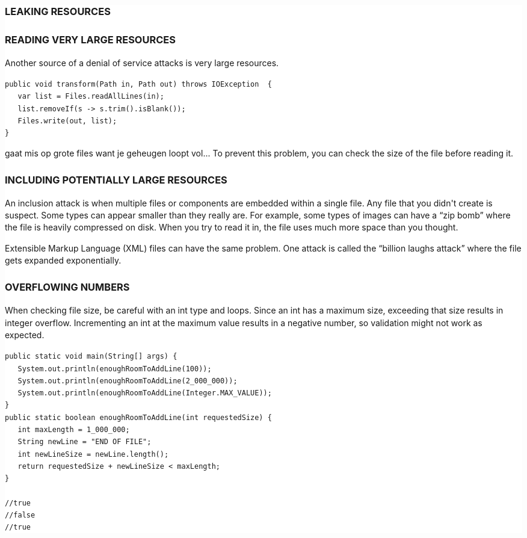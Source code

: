 ### LEAKING RESOURCES

### READING VERY LARGE RESOURCES


Another source of a denial of service attacks is very large resources.

```
public void transform(Path in, Path out) throws IOException  {
   var list = Files.readAllLines(in);
   list.removeIf(s -> s.trim().isBlank());
   Files.write(out, list);
}
```
gaat mis op grote files want je geheugen loopt vol...
To prevent this problem, you can check the size of the file before reading it.

### INCLUDING POTENTIALLY LARGE RESOURCES

An inclusion attack is when multiple files or components are embedded within a single file. Any file that you didn't create is suspect. Some types can appear smaller than they really are. For example, some types of images can have a “zip bomb” where the file is heavily compressed on disk. When you try to read it in, the file uses much more space than you thought.


Extensible Markup Language (XML) files can have the same problem. One attack is called the “billion laughs attack” where the file gets expanded exponentially.







### OVERFLOWING NUMBERS

When checking file size, be careful with an int type and loops. Since an int has a maximum size, exceeding that size results in integer overflow. Incrementing an int at the maximum value results in a negative number, so validation might not work as expected.

```
public static void main(String[] args) {
   System.out.println(enoughRoomToAddLine(100));
   System.out.println(enoughRoomToAddLine(2_000_000));
   System.out.println(enoughRoomToAddLine(Integer.MAX_VALUE));
}
public static boolean enoughRoomToAddLine(int requestedSize) {
   int maxLength = 1_000_000;
   String newLine = "END OF FILE";
   int newLineSize = newLine.length();
   return requestedSize + newLineSize < maxLength;
}

//true
//false
//true
```
